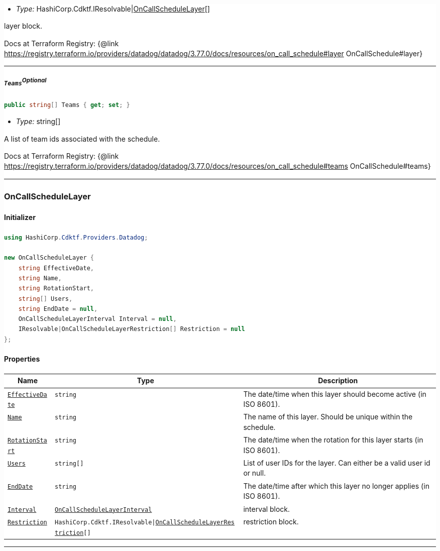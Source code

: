 - *Type:* HashiCorp.Cdktf.IResolvable|<a href="#@cdktf/provider-datadog.onCallSchedule.OnCallScheduleLayer">OnCallScheduleLayer</a>[]

layer block.

Docs at Terraform Registry: {@link https://registry.terraform.io/providers/datadog/datadog/3.77.0/docs/resources/on_call_schedule#layer OnCallSchedule#layer}

---

##### `Teams`<sup>Optional</sup> <a name="Teams" id="@cdktf/provider-datadog.onCallSchedule.OnCallScheduleConfig.property.teams"></a>

```csharp
public string[] Teams { get; set; }
```

- *Type:* string[]

A list of team ids associated with the schedule.

Docs at Terraform Registry: {@link https://registry.terraform.io/providers/datadog/datadog/3.77.0/docs/resources/on_call_schedule#teams OnCallSchedule#teams}

---

### OnCallScheduleLayer <a name="OnCallScheduleLayer" id="@cdktf/provider-datadog.onCallSchedule.OnCallScheduleLayer"></a>

#### Initializer <a name="Initializer" id="@cdktf/provider-datadog.onCallSchedule.OnCallScheduleLayer.Initializer"></a>

```csharp
using HashiCorp.Cdktf.Providers.Datadog;

new OnCallScheduleLayer {
    string EffectiveDate,
    string Name,
    string RotationStart,
    string[] Users,
    string EndDate = null,
    OnCallScheduleLayerInterval Interval = null,
    IResolvable|OnCallScheduleLayerRestriction[] Restriction = null
};
```

#### Properties <a name="Properties" id="Properties"></a>

| **Name** | **Type** | **Description** |
| --- | --- | --- |
| <code><a href="#@cdktf/provider-datadog.onCallSchedule.OnCallScheduleLayer.property.effectiveDate">EffectiveDate</a></code> | <code>string</code> | The date/time when this layer should become active (in ISO 8601). |
| <code><a href="#@cdktf/provider-datadog.onCallSchedule.OnCallScheduleLayer.property.name">Name</a></code> | <code>string</code> | The name of this layer. Should be unique within the schedule. |
| <code><a href="#@cdktf/provider-datadog.onCallSchedule.OnCallScheduleLayer.property.rotationStart">RotationStart</a></code> | <code>string</code> | The date/time when the rotation for this layer starts (in ISO 8601). |
| <code><a href="#@cdktf/provider-datadog.onCallSchedule.OnCallScheduleLayer.property.users">Users</a></code> | <code>string[]</code> | List of user IDs for the layer. Can either be a valid user id or null. |
| <code><a href="#@cdktf/provider-datadog.onCallSchedule.OnCallScheduleLayer.property.endDate">EndDate</a></code> | <code>string</code> | The date/time after which this layer no longer applies (in ISO 8601). |
| <code><a href="#@cdktf/provider-datadog.onCallSchedule.OnCallScheduleLayer.property.interval">Interval</a></code> | <code><a href="#@cdktf/provider-datadog.onCallSchedule.OnCallScheduleLayerInterval">OnCallScheduleLayerInterval</a></code> | interval block. |
| <code><a href="#@cdktf/provider-datadog.onCallSchedule.OnCallScheduleLayer.property.restriction">Restriction</a></code> | <code>HashiCorp.Cdktf.IResolvable\|<a href="#@cdktf/provider-datadog.onCallSchedule.OnCallScheduleLayerRestriction">OnCallScheduleLayerRestriction</a>[]</code> | restriction block. |

---